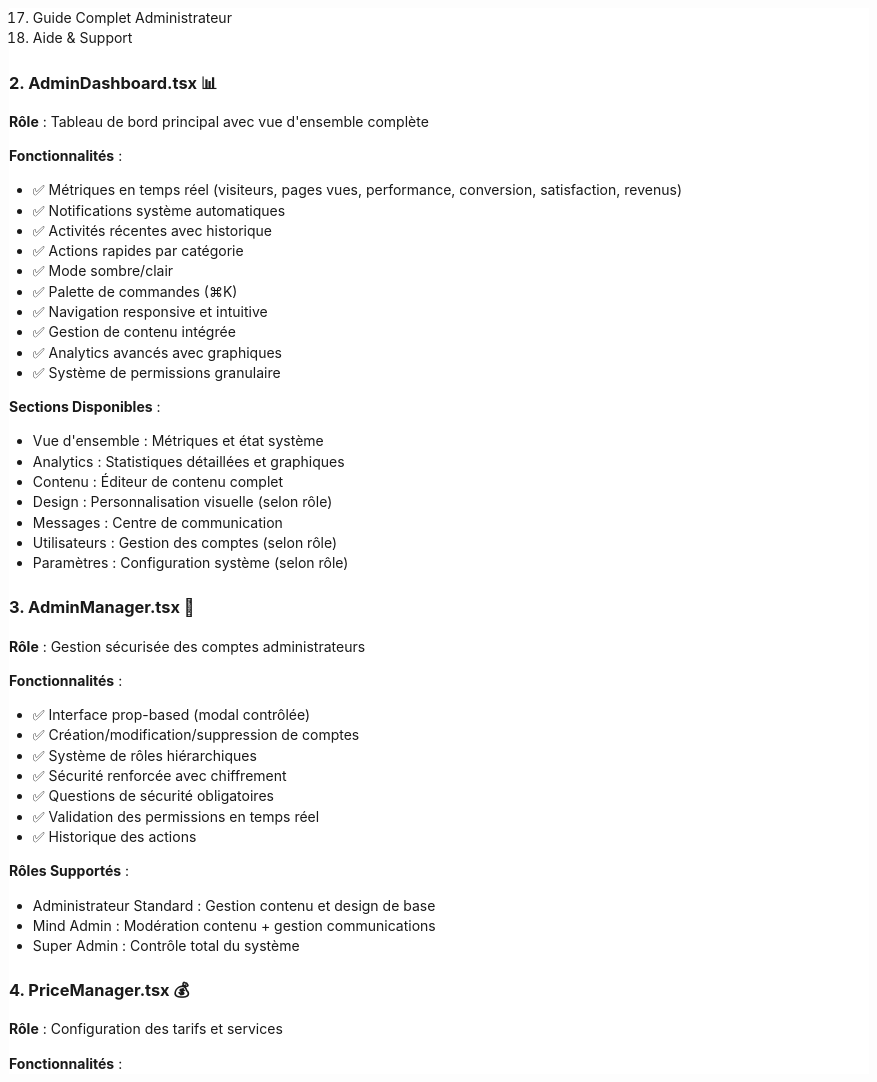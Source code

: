 17. Guide Complet Administrateur
18. Aide & Support

### 2. AdminDashboard.tsx 📊

**Rôle** : Tableau de bord principal avec vue d'ensemble complète

**Fonctionnalités** :

- ✅ Métriques en temps réel (visiteurs, pages vues, performance, conversion, satisfaction, revenus)
- ✅ Notifications système automatiques
- ✅ Activités récentes avec historique
- ✅ Actions rapides par catégorie
- ✅ Mode sombre/clair
- ✅ Palette de commandes (⌘K)
- ✅ Navigation responsive et intuitive
- ✅ Gestion de contenu intégrée
- ✅ Analytics avancés avec graphiques
- ✅ Système de permissions granulaire

**Sections Disponibles** :

- Vue d'ensemble : Métriques et état système
- Analytics : Statistiques détaillées et graphiques
- Contenu : Éditeur de contenu complet
- Design : Personnalisation visuelle (selon rôle)
- Messages : Centre de communication
- Utilisateurs : Gestion des comptes (selon rôle)
- Paramètres : Configuration système (selon rôle)

### 3. AdminManager.tsx 👥

**Rôle** : Gestion sécurisée des comptes administrateurs

**Fonctionnalités** :

- ✅ Interface prop-based (modal contrôlée)
- ✅ Création/modification/suppression de comptes
- ✅ Système de rôles hiérarchiques
- ✅ Sécurité renforcée avec chiffrement
- ✅ Questions de sécurité obligatoires
- ✅ Validation des permissions en temps réel
- ✅ Historique des actions

**Rôles Supportés** :

- Administrateur Standard : Gestion contenu et design de base
- Mind Admin : Modération contenu + gestion communications
- Super Admin : Contrôle total du système

### 4. PriceManager.tsx 💰

**Rôle** : Configuration des tarifs et services

**Fonctionnalités** :
